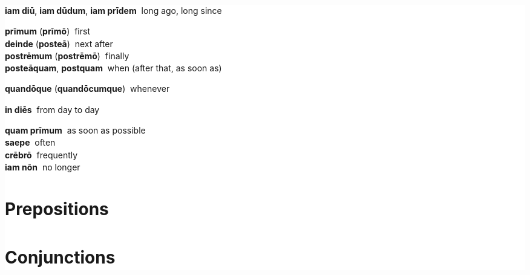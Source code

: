 **iam diū**, **iam dūdum**, **iam prīdem**  long ago, long since

**prīmum** (**prīmō**)  first  
**deinde** (**posteā**)  next after  
**postrēmum** (**postrēmō**)  finally  
**posteāquam**, **postquam**  when (after that, as soon as)


**quandōque** (**quandōcumque**)  whenever  

**in diēs**  from day to day

**quam prīmum**  as soon as possible  
**saepe**  often  
**crēbrō**  frequently  
**iam nōn**  no longer

# Prepositions

# Conjunctions